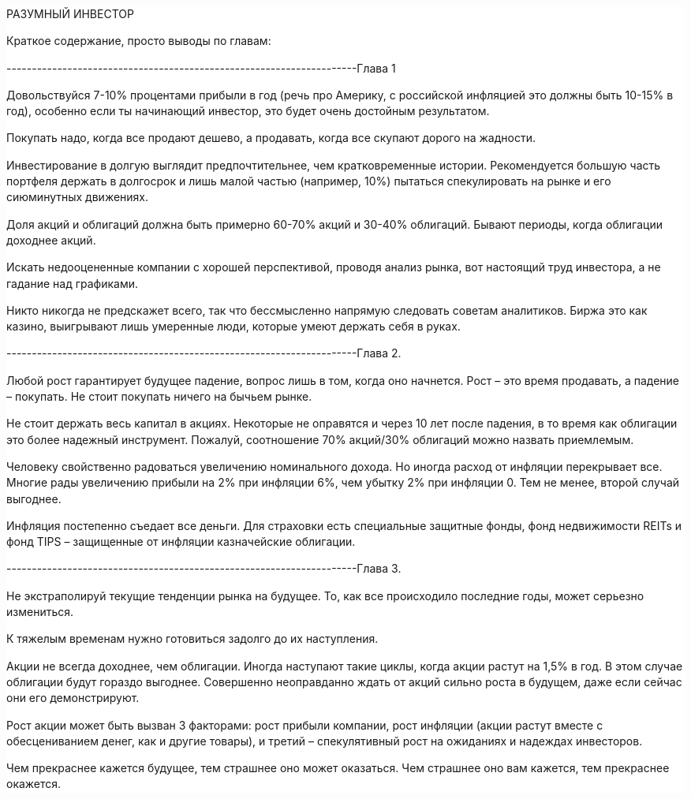 РАЗУМНЫЙ ИНВЕСТОР

Краткое содержание, просто выводы по главам:


---------------------------------------------------------------------Глава 1

Довольствуйся 7-10% процентами прибыли в год (речь про Америку, с российской инфляцией это должны быть 10-15% в год), особенно если ты начинающий инвестор, это будет очень достойным результатом.

Покупать надо, когда все продают дешево, а продавать, когда все скупают дорого на жадности.

Инвестирование в долгую выглядит предпочтительнее, чем кратковременные истории. Рекомендуется большую часть портфеля держать в долгосрок и лишь малой частью (например, 10%) пытаться спекулировать на рынке и его сиюминутных движениях.

Доля акций и облигаций должна быть примерно 60-70% акций и 30-40% облигаций. Бывают периоды, когда облигации доходнее акций.

Искать недооцененные компании с хорошей перспективой, проводя анализ рынка, вот настоящий труд инвестора, а не гадание над графиками.

Никто никогда не предскажет всего, так что бессмысленно напрямую следовать советам аналитиков. Биржа это как казино, выигрывают лишь умеренные люди, которые умеют держать себя в руках.


---------------------------------------------------------------------Глава 2. 

Любой рост гарантирует будущее падение, вопрос лишь в том, когда оно начнется. Рост – это время продавать, а падение – покупать. Не стоит покупать ничего на бычьем рынке.

Не стоит держать весь капитал в акциях. Некоторые не оправятся и через 10 лет после падения, в то время как облигации это более надежный инструмент. Пожалуй, соотношение 70% акций/30% облигаций можно назвать приемлемым.

Человеку свойственно радоваться увеличению номинального дохода. Но иногда расход от инфляции перекрывает все. Многие рады увеличению прибыли на 2% при инфляции 6%, чем убытку 2% при инфляции 0. Тем не менее, второй случай выгоднее.

Инфляция постепенно съедает все деньги. Для страховки есть специальные защитные фонды, фонд недвижимости REITs и фонд TIPS – защищенные от инфляции казначейские облигации.


---------------------------------------------------------------------Глава 3.

Не экстраполируй текущие тенденции рынка на будущее. То, как все происходило последние годы, может серьезно измениться.

К тяжелым временам нужно готовиться задолго до их наступления.

Акции не всегда доходнее, чем облигации. Иногда наступают такие циклы, когда акции растут на 1,5% в год. В этом случае облигации будут гораздо выгоднее. Совершенно неоправданно ждать от акций сильно роста в будущем, даже если сейчас они его демонстрируют.

Рост акции может быть вызван 3 факторами: рост прибыли компании, рост инфляции (акции растут вместе с обесцениванием денег, как и другие товары), и третий – спекулятивный рост на ожиданиях и надеждах инвесторов. 

Чем прекраснее кажется будущее, тем страшнее оно может оказаться. Чем страшнее оно вам кажется, тем прекраснее окажется.
